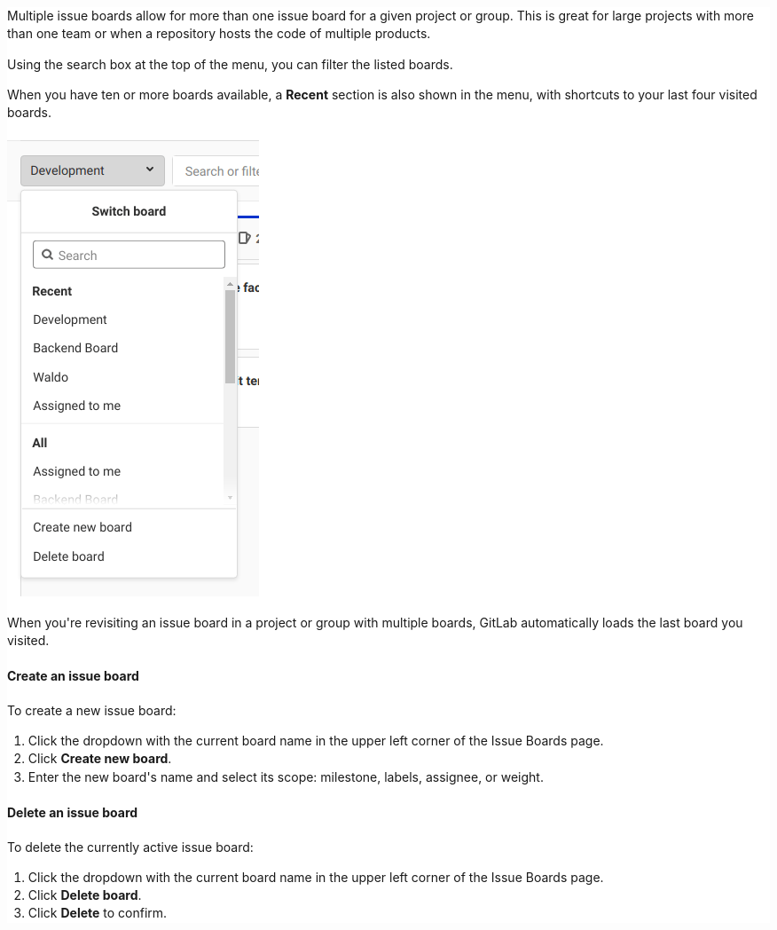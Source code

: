 Multiple issue boards allow for more than one issue board for a given project or group.
This is great for large projects with more than one team or when a repository hosts the code of multiple products.

Using the search box at the top of the menu, you can filter the listed boards.

When you have ten or more boards available, a **Recent** section is also shown in the menu, with
shortcuts to your last four visited boards.

![Multiple issue boards](img/issue_boards_multiple_v13_6.png)

When you're revisiting an issue board in a project or group with multiple boards,
GitLab automatically loads the last board you visited.

#### Create an issue board

To create a new issue board:

1. Click the dropdown with the current board name in the upper left corner of the Issue Boards page.
1. Click **Create new board**.
1. Enter the new board's name and select its scope: milestone, labels, assignee, or weight.

#### Delete an issue board

To delete the currently active issue board:

1. Click the dropdown with the current board name in the upper left corner of the Issue Boards page.
1. Click **Delete board**.
1. Click **Delete** to confirm.
